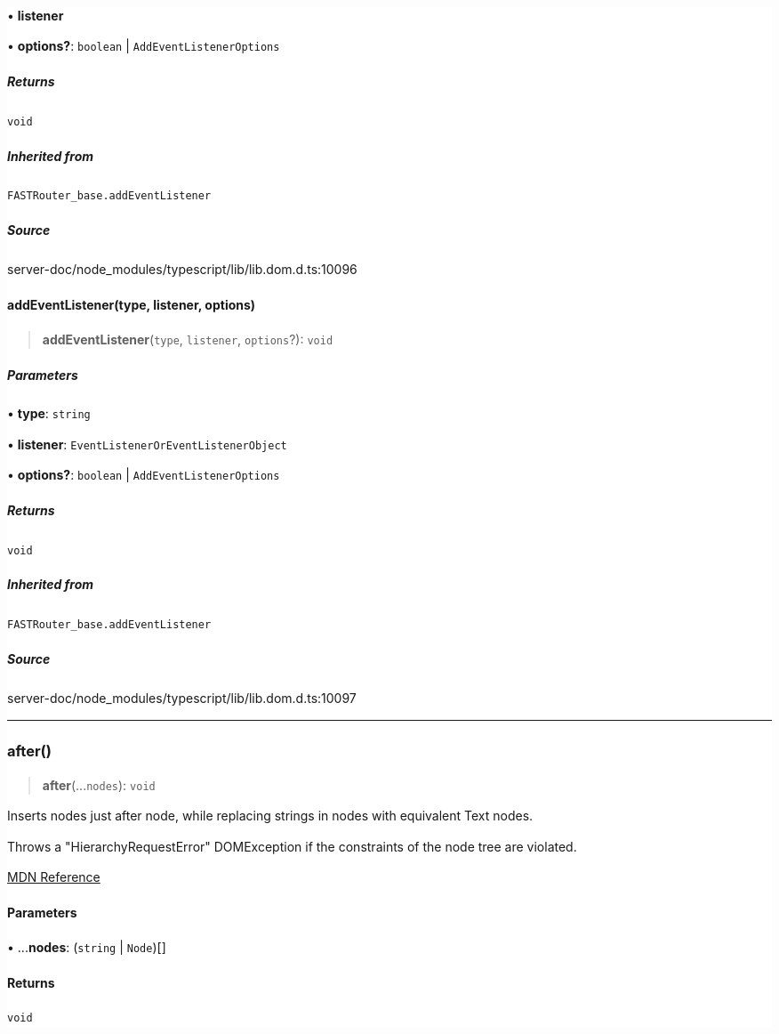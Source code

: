 • **listener**

• **options?**: `boolean` \| `AddEventListenerOptions`

##### Returns

`void`

##### Inherited from

`FASTRouter_base.addEventListener`

##### Source

server-doc/node\_modules/typescript/lib/lib.dom.d.ts:10096

#### addEventListener(type, listener, options)

> **addEventListener**(`type`, `listener`, `options`?): `void`

##### Parameters

• **type**: `string`

• **listener**: `EventListenerOrEventListenerObject`

• **options?**: `boolean` \| `AddEventListenerOptions`

##### Returns

`void`

##### Inherited from

`FASTRouter_base.addEventListener`

##### Source

server-doc/node\_modules/typescript/lib/lib.dom.d.ts:10097

***

### after()

> **after**(...`nodes`): `void`

Inserts nodes just after node, while replacing strings in nodes with equivalent Text nodes.

Throws a "HierarchyRequestError" DOMException if the constraints of the node tree are violated.

[MDN Reference](https://developer.mozilla.org/docs/Web/API/CharacterData/after)

#### Parameters

• ...**nodes**: (`string` \| `Node`)[]

#### Returns

`void`
